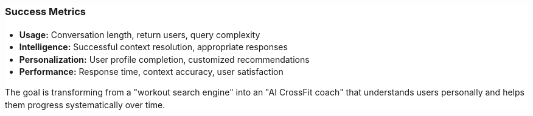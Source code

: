 ### Success Metrics
- **Usage:** Conversation length, return users, query complexity
- **Intelligence:** Successful context resolution, appropriate responses
- **Personalization:** User profile completion, customized recommendations
- **Performance:** Response time, context accuracy, user satisfaction

The goal is transforming from a "workout search engine" into an "AI CrossFit coach" that understands users personally and helps them progress systematically over time.